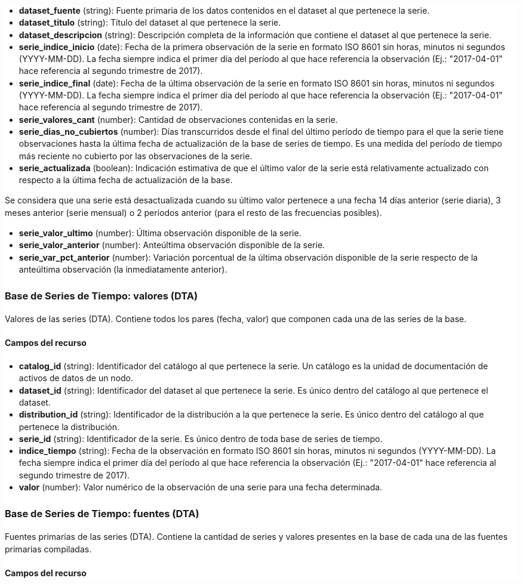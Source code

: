 - **dataset_fuente** (string): Fuente primaria de los datos contenidos en el dataset al que pertenece la serie.
- **dataset_titulo** (string): Título del dataset al que pertenece la serie.
- **dataset_descripcion** (string): Descripción completa de la información que contiene el dataset al que pertenece la serie.
- **serie_indice_inicio** (date): Fecha de la primera observación de la serie en formato ISO 8601 sin horas, minutos ni segundos (YYYY-MM-DD). La fecha siempre indica el primer día del período al que hace referencia la observación (Ej.: "2017-04-01" hace referencia al segundo trimestre de 2017).
- **serie_indice_final** (date): Fecha de la última observación de la serie en formato ISO 8601 sin horas, minutos ni segundos (YYYY-MM-DD). La fecha siempre indica el primer día del período al que hace referencia la observación (Ej.: "2017-04-01" hace referencia al segundo trimestre de 2017).
- **serie_valores_cant** (number): Cantidad de observaciones contenidas en la serie.
- **serie_dias_no_cubiertos** (number): Días transcurridos desde el final del último período de tiempo para el que la serie tiene observaciones hasta la última fecha de actualización de la base de series de tiempo. Es una medida del período de tiempo más reciente no cubierto por las observaciones de la serie.
- **serie_actualizada** (boolean): Indicación estimativa de que el último valor de la serie está relativamente actualizado con respecto a la última fecha de actualización de la base.

Se considera que una serie está desactualizada cuando su último valor pertenece a una fecha 14 días anterior (serie diaria), 3 meses anterior (serie mensual) o 2 períodos anterior (para el resto de las frecuencias posibles).
- **serie_valor_ultimo** (number): Última observación disponible de la serie.
- **serie_valor_anterior** (number): Anteúltima observación disponible de la serie.
- **serie_var_pct_anterior** (number): Variación porcentual de la última observación disponible de la serie respecto de la anteúltima observación (la inmediatamente anterior).

### Base de Series de Tiempo: valores (DTA)

Valores de las series (DTA). Contiene todos los pares (fecha, valor) que componen cada una de las series de la base.

#### Campos del recurso

- **catalog_id** (string): Identificador del catálogo al que pertenece la serie. Un catálogo es la unidad de documentación de activos de datos de un nodo.
- **dataset_id** (string): Identificador del dataset al que pertenece la serie. Es único dentro del catálogo al que pertenece el dataset.
- **distribution_id** (string): Identificador de la distribución a la que pertenece la serie. Es único dentro del catálogo al que pertenece la distribución.
- **serie_id** (string): Identificador de la serie. Es único dentro de toda base de series de tiempo.
- **indice_tiempo** (string): Fecha de la observación en formato ISO 8601 sin horas, minutos ni segundos (YYYY-MM-DD). La fecha siempre indica el primer día del período al que hace referencia la observación (Ej.: "2017-04-01" hace referencia al segundo trimestre de 2017).
- **valor** (number): Valor numérico de la observación de una serie para una fecha determinada.

### Base de Series de Tiempo: fuentes (DTA)

Fuentes primarias de las series (DTA). Contiene la cantidad de series y valores presentes en la base de cada una de las fuentes primarias compiladas.

#### Campos del recurso
